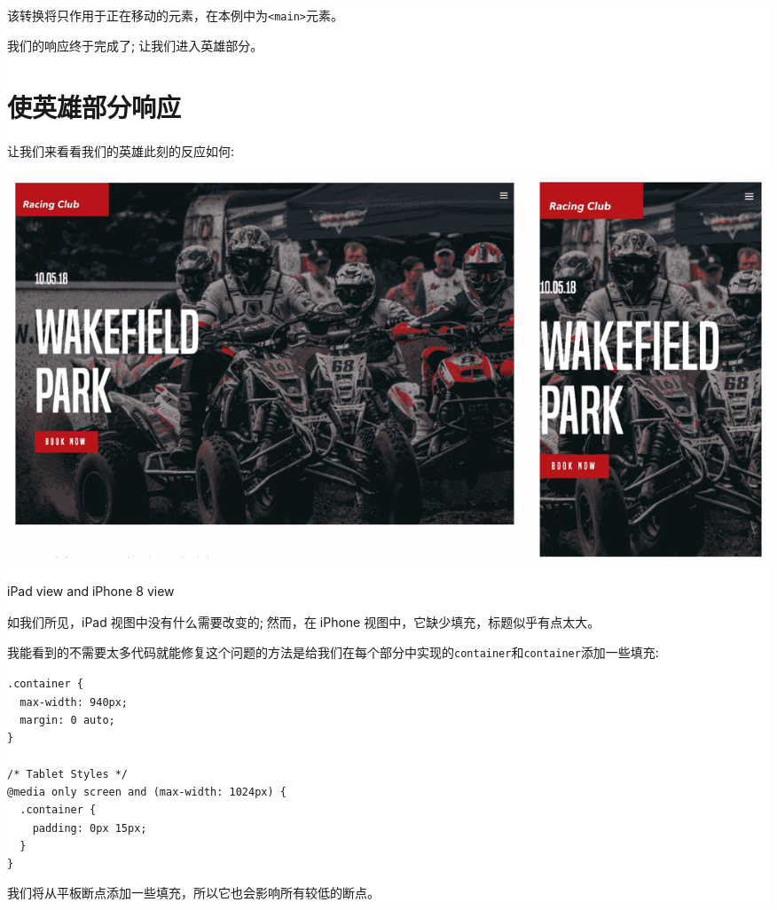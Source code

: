 该转换将只作用于正在移动的元素，在本例中为`<main>`元素。

我们的响应终于完成了; 让我们进入英雄部分。

# 使英雄部分响应

让我们来看看我们的英雄此刻的反应如何:

![](img/598bc960-c943-4dcb-a2b2-dd5b955129b4.png)

iPad view and iPhone 8 view

如我们所见，iPad 视图中没有什么需要改变的; 然而，在 iPhone 视图中，它缺少填充，标题似乎有点太大。

我能看到的不需要太多代码就能修复这个问题的方法是给我们在每个部分中实现的`container`和`container`添加一些填充:

```html
.container {
  max-width: 940px;
  margin: 0 auto;
}

/* Tablet Styles */
@media only screen and (max-width: 1024px) {
  .container {
    padding: 0px 15px;
  }
}
```

我们将从平板断点添加一些填充，所以它也会影响所有较低的断点。
